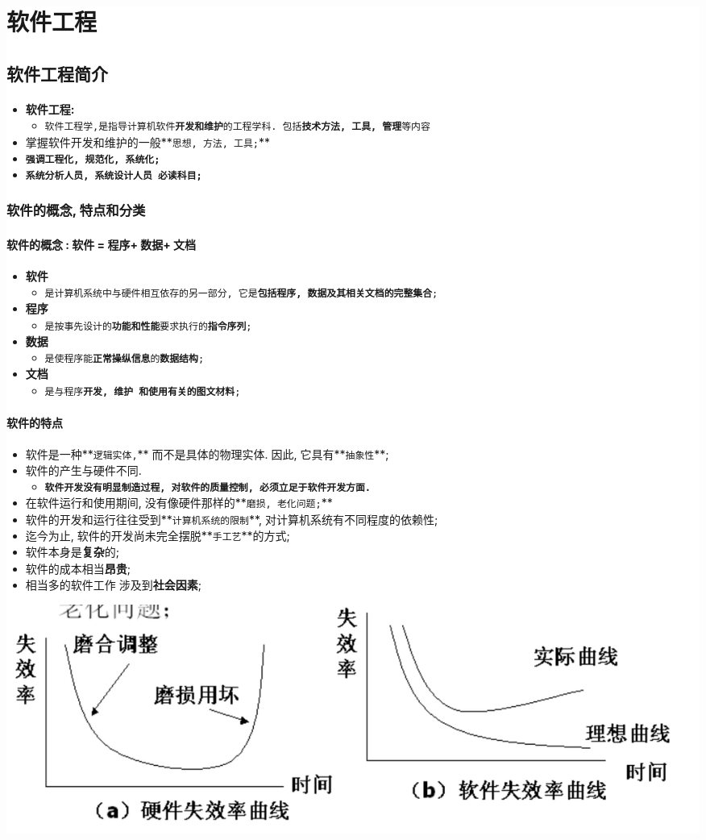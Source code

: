 # 软件工程

## 软件工程简介

* **软件工程:**
  * `软件工程学,是指导计算机软件`**`开发和维护`**`的工程学科. 包括`**`技术方法, 工具, 管理`**`等内容`
* 掌握软件开发和维护的一般**`思想, 方法, 工具;`**
* **`强调工程化, 规范化, 系统化;`**
* **`系统分析人员, 系统设计人员 必读科目;`**

### 软件的概念, 特点和分类

#### 软件的概念  :     软件 = 程序+ 数据+ 文档

* **软件**
  * `是计算机系统中与硬件相互依存的另一部分, 它是`**`包括程序, 数据及其相关文档的完整集合`**`;`
* **程序**
  * `是按事先设计的`**`功能和性能`**`要求执行的`**`指令序列`**`;`
* **数据**
  * `是使程序能`**`正常操纵信息`**`的`**`数据结构`**`;`
* **文档**
  * `是与程序`**`开发, 维护 和使用有关的图文材料`**`;`

#### 

#### 软件的特点

* 软件是一种**`逻辑实体,`** 而不是具体的物理实体. 因此, 它具有**`抽象性`**;
* 软件的产生与硬件不同.   
  * **`软件开发没有明显制造过程, 对软件的质量控制, 必须立足于软件开发方面.`**
* 在软件运行和使用期间,  没有像硬件那样的**`磨损, 老化问题;`**
* 软件的开发和运行往往受到**`计算机系统的限制`**, 对计算机系统有不同程度的依赖性;
* 迄今为止,  软件的开发尚未完全摆脱**`手工艺`**的方式;
* 软件本身是**复杂**的;
* 软件的成本相当**昂贵**;
* 相当多的软件工作 涉及到**社会因素**;

![ ](.gitbook/assets/ping-mu-kuai-zhao-20190619-11.59.50.png)
